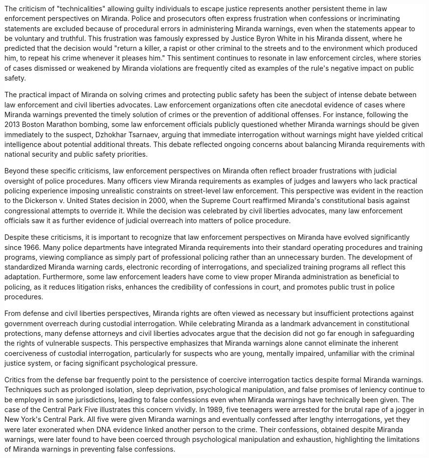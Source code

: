 The criticism of "technicalities" allowing guilty individuals to escape justice represents another persistent theme in law enforcement perspectives on Miranda. Police and prosecutors often express frustration when confessions or incriminating statements are excluded because of procedural errors in administering Miranda warnings, even when the statements appear to be voluntary and truthful. This frustration was famously expressed by Justice Byron White in his Miranda dissent, where he predicted that the decision would "return a killer, a rapist or other criminal to the streets and to the environment which produced him, to repeat his crime whenever it pleases him." This sentiment continues to resonate in law enforcement circles, where stories of cases dismissed or weakened by Miranda violations are frequently cited as examples of the rule's negative impact on public safety.

The practical impact of Miranda on solving crimes and protecting public safety has been the subject of intense debate between law enforcement and civil liberties advocates. Law enforcement organizations often cite anecdotal evidence of cases where Miranda warnings prevented the timely solution of crimes or the prevention of additional offenses. For instance, following the 2013 Boston Marathon bombing, some law enforcement officials publicly questioned whether Miranda warnings should be given immediately to the suspect, Dzhokhar Tsarnaev, arguing that immediate interrogation without warnings might have yielded critical intelligence about potential additional threats. This debate reflected ongoing concerns about balancing Miranda requirements with national security and public safety priorities.

Beyond these specific criticisms, law enforcement perspectives on Miranda often reflect broader frustrations with judicial oversight of police procedures. Many officers view Miranda requirements as examples of judges and lawyers who lack practical policing experience imposing unrealistic constraints on street-level law enforcement. This perspective was evident in the reaction to the Dickerson v. United States decision in 2000, when the Supreme Court reaffirmed Miranda's constitutional basis against congressional attempts to override it. While the decision was celebrated by civil liberties advocates, many law enforcement officials saw it as further evidence of judicial overreach into matters of police procedure.

Despite these criticisms, it is important to recognize that law enforcement perspectives on Miranda have evolved significantly since 1966. Many police departments have integrated Miranda requirements into their standard operating procedures and training programs, viewing compliance as simply part of professional policing rather than an unnecessary burden. The development of standardized Miranda warning cards, electronic recording of interrogations, and specialized training programs all reflect this adaptation. Furthermore, some law enforcement leaders have come to view proper Miranda administration as beneficial to policing, as it reduces litigation risks, enhances the credibility of confessions in court, and promotes public trust in police procedures.

From defense and civil liberties perspectives, Miranda rights are often viewed as necessary but insufficient protections against government overreach during custodial interrogation. While celebrating Miranda as a landmark advancement in constitutional protections, many defense attorneys and civil liberties advocates argue that the decision did not go far enough in safeguarding the rights of vulnerable suspects. This perspective emphasizes that Miranda warnings alone cannot eliminate the inherent coerciveness of custodial interrogation, particularly for suspects who are young, mentally impaired, unfamiliar with the criminal justice system, or facing significant psychological pressure.

Critics from the defense bar frequently point to the persistence of coercive interrogation tactics despite formal Miranda warnings. Techniques such as prolonged isolation, sleep deprivation, psychological manipulation, and false promises of leniency continue to be employed in some jurisdictions, leading to false confessions even when Miranda warnings have technically been given. The case of the Central Park Five illustrates this concern vividly. In 1989, five teenagers were arrested for the brutal rape of a jogger in New York's Central Park. All five were given Miranda warnings and eventually confessed after lengthy interrogations, yet they were later exonerated when DNA evidence linked another person to the crime. Their confessions, obtained despite Miranda warnings, were later found to have been coerced through psychological manipulation and exhaustion, highlighting the limitations of Miranda warnings in preventing false confessions.
